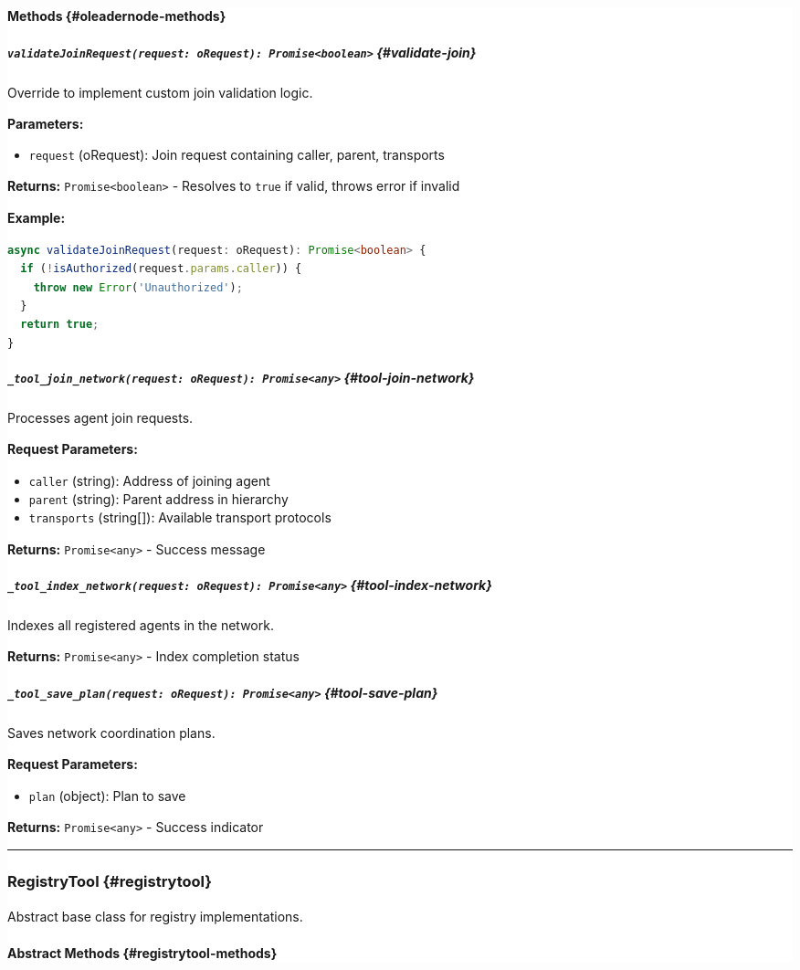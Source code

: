 #### Methods {#oleadernode-methods}

##### `validateJoinRequest(request: oRequest): Promise<boolean>` {#validate-join}

Override to implement custom join validation logic.

**Parameters:**
- `request` (oRequest): Join request containing caller, parent, transports

**Returns:** `Promise<boolean>` - Resolves to `true` if valid, throws error if invalid

**Example:**
```typescript
async validateJoinRequest(request: oRequest): Promise<boolean> {
  if (!isAuthorized(request.params.caller)) {
    throw new Error('Unauthorized');
  }
  return true;
}
```

##### `_tool_join_network(request: oRequest): Promise<any>` {#tool-join-network}

Processes agent join requests.

**Request Parameters:**
- `caller` (string): Address of joining agent
- `parent` (string): Parent address in hierarchy
- `transports` (string[]): Available transport protocols

**Returns:** `Promise<any>` - Success message

##### `_tool_index_network(request: oRequest): Promise<any>` {#tool-index-network}

Indexes all registered agents in the network.

**Returns:** `Promise<any>` - Index completion status

##### `_tool_save_plan(request: oRequest): Promise<any>` {#tool-save-plan}

Saves network coordination plans.

**Request Parameters:**
- `plan` (object): Plan to save

**Returns:** `Promise<any>` - Success indicator

---

### RegistryTool {#registrytool}

Abstract base class for registry implementations.

#### Abstract Methods {#registrytool-methods}
